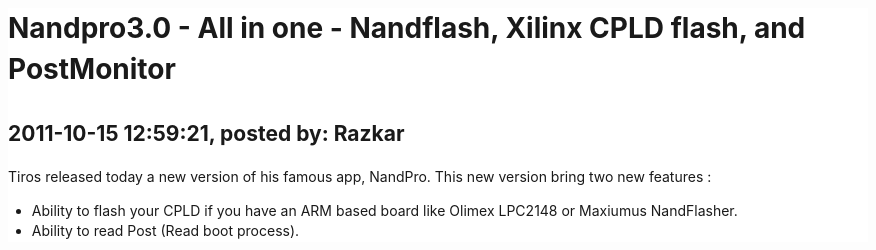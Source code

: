 # Nandpro3.0 - All in one - Nandflash, Xilinx CPLD flash, and PostMonitor

## 2011-10-15 12:59:21, posted by: Razkar

Tiros released today a new version of his famous app, NandPro. This new version bring two new features :  
 - Ability to flash your CPLD if you have an ARM based board like Olimex LPC2148 or Maxiumus NandFlasher.  
 - Ability to read Post (Read boot process).  
   